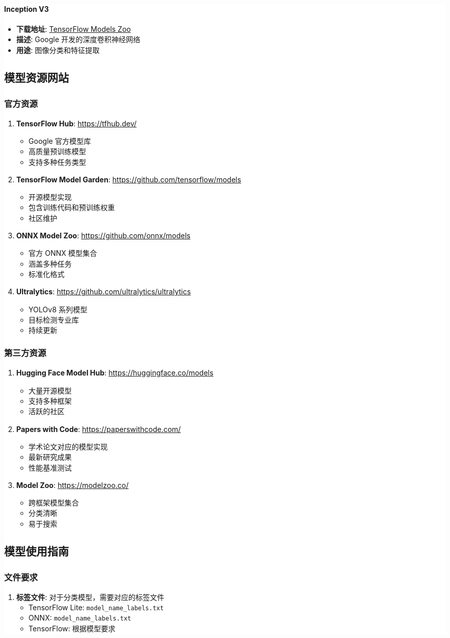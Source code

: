 #### Inception V3
- **下载地址**: [TensorFlow Models Zoo](https://github.com/tensorflow/models/tree/master/research/slim#models)
- **描述**: Google 开发的深度卷积神经网络
- **用途**: 图像分类和特征提取

## 模型资源网站

### 官方资源

1. **TensorFlow Hub**: https://tfhub.dev/
   - Google 官方模型库
   - 高质量预训练模型
   - 支持多种任务类型

2. **TensorFlow Model Garden**: https://github.com/tensorflow/models
   - 开源模型实现
   - 包含训练代码和预训练权重
   - 社区维护

3. **ONNX Model Zoo**: https://github.com/onnx/models
   - 官方 ONNX 模型集合
   - 涵盖多种任务
   - 标准化格式

4. **Ultralytics**: https://github.com/ultralytics/ultralytics
   - YOLOv8 系列模型
   - 目标检测专业库
   - 持续更新

### 第三方资源

1. **Hugging Face Model Hub**: https://huggingface.co/models
   - 大量开源模型
   - 支持多种框架
   - 活跃的社区

2. **Papers with Code**: https://paperswithcode.com/
   - 学术论文对应的模型实现
   - 最新研究成果
   - 性能基准测试

3. **Model Zoo**: https://modelzoo.co/
   - 跨框架模型集合
   - 分类清晰
   - 易于搜索

## 模型使用指南

### 文件要求

1. **标签文件**: 对于分类模型，需要对应的标签文件
   - TensorFlow Lite: `model_name_labels.txt`
   - ONNX: `model_name_labels.txt`
   - TensorFlow: 根据模型要求
